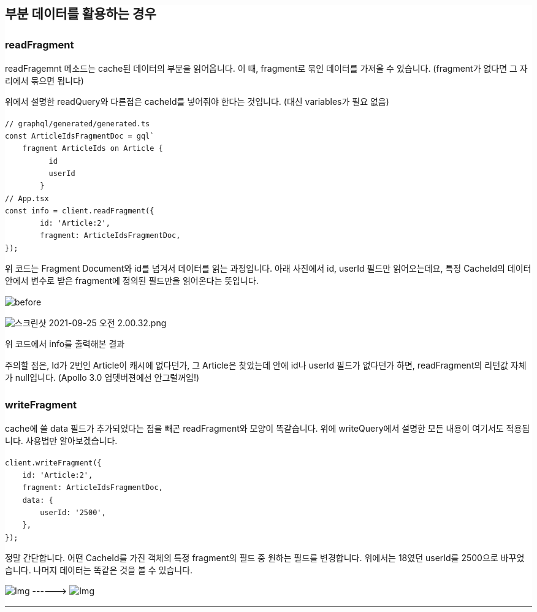 ## 부분 데이터를 활용하는 경우

### readFragment

readFragemnt 메소드는 cache된 데이터의 부분을 읽어옵니다. 이 때, fragment로 묶인 데이터를 가져올 수 있습니다. (fragment가 없다면 그 자리에서 묶으면 됩니다)

위에서 설명한 readQuery와 다른점은 cacheId를 넣어줘야 한다는 것입니다. (대신 variables가 필요 없음)

```tsx
// graphql/generated/generated.ts
const ArticleIdsFragmentDoc = gql`
    fragment ArticleIds on Article {
		  id
		  userId
		}
// App.tsx
const info = client.readFragment({
		id: 'Article:2',
		fragment: ArticleIdsFragmentDoc,
});
```

위 코드는 Fragment Document와 id를 넘겨서 데이터를 읽는 과정입니다. 아래 사진에서 id, userId 필드만 읽어오는데요, 특정 CacheId의 데이터 안에서 변수로 받은 fragment에 정의된 필드만을 읽어온다는 뜻입니다.

<img src="https://s3.us-west-2.amazonaws.com/secure.notion-static.com/9ae6b7ac-c0db-481d-8094-8373a20f81fd/%E1%84%89%E1%85%B3%E1%84%8F%E1%85%B3%E1%84%85%E1%85%B5%E1%86%AB%E1%84%89%E1%85%A3%E1%86%BA_2021-09-25_%E1%84%8B%E1%85%A9%E1%84%8C%E1%85%A5%E1%86%AB_1.48.54.png?X-Amz-Algorithm=AWS4-HMAC-SHA256&X-Amz-Credential=AKIAT73L2G45O3KS52Y5%2F20211026%2Fus-west-2%2Fs3%2Faws4_request&X-Amz-Date=20211026T144316Z&X-Amz-Expires=86400&X-Amz-Signature=a29e91eea2d1b7a18ce215a52d5c95e5351a3d7c6a8c9e419b6bb83efc4feb4d&X-Amz-SignedHeaders=host&response-content-disposition=filename%20%3D%22%25E1%2584%2589%25E1%2585%25B3%25E1%2584%258F%25E1%2585%25B3%25E1%2584%2585%25E1%2585%25B5%25E1%2586%25AB%25E1%2584%2589%25E1%2585%25A3%25E1%2586%25BA%25202021-09-25%2520%25E1%2584%258B%25E1%2585%25A9%25E1%2584%258C%25E1%2585%25A5%25E1%2586%25AB%25201.48.54.png%22" alt="before" width="400" height="250"/>

![스크린샷 2021-09-25 오전 2.00.32.png](https://s3.us-west-2.amazonaws.com/secure.notion-static.com/cd88e4f8-828c-4189-b3c6-f45009aecd7f/%E1%84%89%E1%85%B3%E1%84%8F%E1%85%B3%E1%84%85%E1%85%B5%E1%86%AB%E1%84%89%E1%85%A3%E1%86%BA_2021-09-25_%E1%84%8B%E1%85%A9%E1%84%8C%E1%85%A5%E1%86%AB_2.00.32.png?X-Amz-Algorithm=AWS4-HMAC-SHA256&X-Amz-Credential=AKIAT73L2G45O3KS52Y5%2F20211026%2Fus-west-2%2Fs3%2Faws4_request&X-Amz-Date=20211026T144429Z&X-Amz-Expires=86400&X-Amz-Signature=1d0d48ff7e5b643b976f3d75e73aea7c4a5abb9b29725b16943f88640e3eb194&X-Amz-SignedHeaders=host&response-content-disposition=filename%20%3D%22%25E1%2584%2589%25E1%2585%25B3%25E1%2584%258F%25E1%2585%25B3%25E1%2584%2585%25E1%2585%25B5%25E1%2586%25AB%25E1%2584%2589%25E1%2585%25A3%25E1%2586%25BA%25202021-09-25%2520%25E1%2584%258B%25E1%2585%25A9%25E1%2584%258C%25E1%2585%25A5%25E1%2586%25AB%25202.00.32.png%22)

위 코드에서 info를 출력해본 결과

주의할 점은, Id가 2번인 Article이 캐시에 없다던가, 그 Article은 찾았는데 안에 id나 userId 필드가 없다던가 하면, readFragment의 리턴값 자체가 null입니다. (Apollo 3.0 업뎃버젼에선 안그럴꺼임!)

### writeFragment

cache에 쓸 data 필드가 추가되었다는 점을 빼곤 readFragment와 모양이 똑같습니다. 위에 writeQuery에서 설명한 모든 내용이 여기서도 적용됩니다. 사용법만 알아보겠습니다.

```tsx
client.writeFragment({
    id: 'Article:2',
    fragment: ArticleIdsFragmentDoc,
    data: {
        userId: '2500',
    },
});
```

정말 간단합니다. 어떤 CacheId를 가진 객체의 특정 fragment의 필드 중 원하는 필드를 변경합니다. 위에서는 18였던 userId를 2500으로 바꾸었습니다. 나머지 데이터는 똑같은 것을 볼 수 있습니다.

<img src="https://s3.us-west-2.amazonaws.com/secure.notion-static.com/9ae6b7ac-c0db-481d-8094-8373a20f81fd/%E1%84%89%E1%85%B3%E1%84%8F%E1%85%B3%E1%84%85%E1%85%B5%E1%86%AB%E1%84%89%E1%85%A3%E1%86%BA_2021-09-25_%E1%84%8B%E1%85%A9%E1%84%8C%E1%85%A5%E1%86%AB_1.48.54.png?X-Amz-Algorithm=AWS4-HMAC-SHA256&X-Amz-Credential=AKIAT73L2G45O3KS52Y5%2F20211026%2Fus-west-2%2Fs3%2Faws4_request&X-Amz-Date=20211026T144316Z&X-Amz-Expires=86400&X-Amz-Signature=a29e91eea2d1b7a18ce215a52d5c95e5351a3d7c6a8c9e419b6bb83efc4feb4d&X-Amz-SignedHeaders=host&response-content-disposition=filename%20%3D%22%25E1%2584%2589%25E1%2585%25B3%25E1%2584%258F%25E1%2585%25B3%25E1%2584%2585%25E1%2585%25B5%25E1%2586%25AB%25E1%2584%2589%25E1%2585%25A3%25E1%2586%25BA%25202021-09-25%2520%25E1%2584%258B%25E1%2585%25A9%25E1%2584%258C%25E1%2585%25A5%25E1%2586%25AB%25201.48.54.png%22" alt="Img" width="300" height="200"/>
 ------>
<img src="https://s3.us-west-2.amazonaws.com/secure.notion-static.com/8508d737-8616-4c4e-b09c-0124c285b3b0/%E1%84%89%E1%85%B3%E1%84%8F%E1%85%B3%E1%84%85%E1%85%B5%E1%86%AB%E1%84%89%E1%85%A3%E1%86%BA_2021-09-25_%E1%84%8B%E1%85%A9%E1%84%8C%E1%85%A5%E1%86%AB_2.12.51.png?X-Amz-Algorithm=AWS4-HMAC-SHA256&X-Amz-Credential=AKIAT73L2G45O3KS52Y5%2F20211026%2Fus-west-2%2Fs3%2Faws4_request&X-Amz-Date=20211026T144230Z&X-Amz-Expires=86400&X-Amz-Signature=0733d508285f27966b7c8daeaebf858b6014b1f4b4eb94ee4ed382230c2cfded&X-Amz-SignedHeaders=host&response-content-disposition=filename%20%3D%22%25E1%2584%2589%25E1%2585%25B3%25E1%2584%258F%25E1%2585%25B3%25E1%2584%2585%25E1%2585%25B5%25E1%2586%25AB%25E1%2584%2589%25E1%2585%25A3%25E1%2586%25BA%25202021-09-25%2520%25E1%2584%258B%25E1%2585%25A9%25E1%2584%258C%25E1%2585%25A5%25E1%2586%25AB%25202.12.51.png%22" alt="Img" width="300" height="200"/>

---